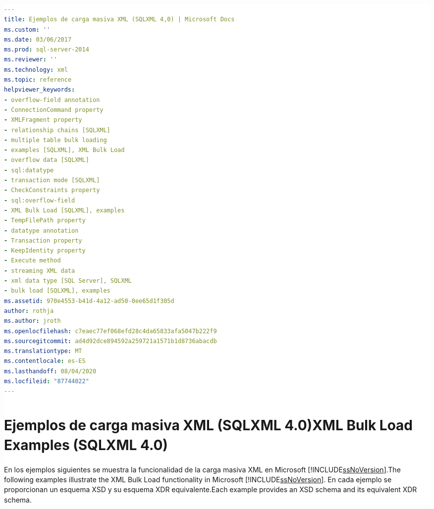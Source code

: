 ```yaml
---
title: Ejemplos de carga masiva XML (SQLXML 4,0) | Microsoft Docs
ms.custom: ''
ms.date: 03/06/2017
ms.prod: sql-server-2014
ms.reviewer: ''
ms.technology: xml
ms.topic: reference
helpviewer_keywords:
- overflow-field annotation
- ConnectionCommand property
- XMLFragment property
- relationship chains [SQLXML]
- multiple table bulk loading
- examples [SQLXML], XML Bulk Load
- overflow data [SQLXML]
- sql:datatype
- transaction mode [SQLXML]
- CheckConstraints property
- sql:overflow-field
- XML Bulk Load [SQLXML], examples
- TempFilePath property
- datatype annotation
- Transaction property
- KeepIdentity property
- Execute method
- streaming XML data
- xml data type [SQL Server], SQLXML
- bulk load [SQLXML], examples
ms.assetid: 970e4553-b41d-4a12-ad50-0ee65d1f305d
author: rothja
ms.author: jroth
ms.openlocfilehash: c7eaec77ef068efd28c4da65833afa5047b222f9
ms.sourcegitcommit: ad4d92dce894592a259721a1571b1d8736abacdb
ms.translationtype: MT
ms.contentlocale: es-ES
ms.lasthandoff: 08/04/2020
ms.locfileid: "87744022"
---
```

# <a name="xml-bulk-load-examples-sqlxml-40"></a><span data-ttu-id="c2bca-102">Ejemplos de carga masiva XML (SQLXML 4.0)</span><span class="sxs-lookup"><span data-stu-id="c2bca-102">XML Bulk Load Examples (SQLXML 4.0)</span></span>
  <span data-ttu-id="c2bca-103">En los ejemplos siguientes se muestra la funcionalidad de la carga masiva XML en Microsoft [!INCLUDE[ssNoVersion](../../../includes/ssnoversion-md.md)].</span><span class="sxs-lookup"><span data-stu-id="c2bca-103">The following examples illustrate the XML Bulk Load functionality in Microsoft [!INCLUDE[ssNoVersion](../../../includes/ssnoversion-md.md)].</span></span> <span data-ttu-id="c2bca-104">En cada ejemplo se proporcionan un esquema XSD y su esquema XDR equivalente.</span><span class="sxs-lookup"><span data-stu-id="c2bca-104">Each example provides an XSD schema and its equivalent XDR schema.</span></span>  
  